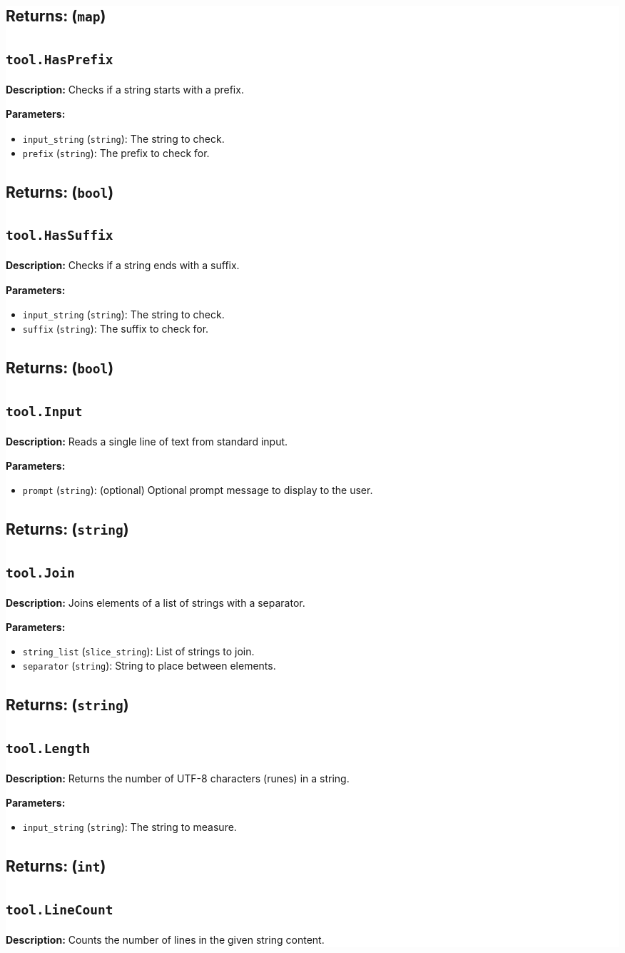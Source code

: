 **Returns:** (`map`)
---

## `tool.HasPrefix`
**Description:** Checks if a string starts with a prefix.

**Parameters:**
* `input_string` (`string`): The string to check.
* `prefix` (`string`): The prefix to check for.

**Returns:** (`bool`)
---

## `tool.HasSuffix`
**Description:** Checks if a string ends with a suffix.

**Parameters:**
* `input_string` (`string`): The string to check.
* `suffix` (`string`): The suffix to check for.

**Returns:** (`bool`)
---

## `tool.Input`
**Description:** Reads a single line of text from standard input.

**Parameters:**
* `prompt` (`string`): (optional) Optional prompt message to display to the user.

**Returns:** (`string`)
---

## `tool.Join`
**Description:** Joins elements of a list of strings with a separator.

**Parameters:**
* `string_list` (`slice_string`): List of strings to join.
* `separator` (`string`): String to place between elements.

**Returns:** (`string`)
---

## `tool.Length`
**Description:** Returns the number of UTF-8 characters (runes) in a string.

**Parameters:**
* `input_string` (`string`): The string to measure.

**Returns:** (`int`)
---

## `tool.LineCount`
**Description:** Counts the number of lines in the given string content.
